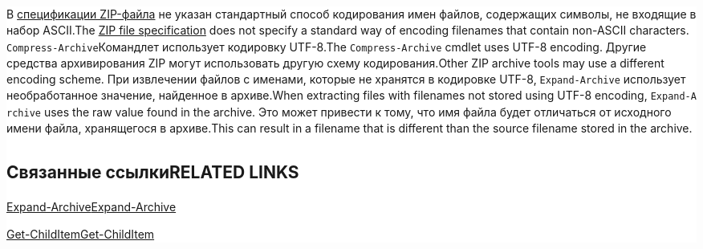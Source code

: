 <span data-ttu-id="9c0a8-255">В [спецификации ZIP-файла](https://pkware.cachefly.net/webdocs/casestudies/APPNOTE.TXT) не указан стандартный способ кодирования имен файлов, содержащих символы, не входящие в набор ASCII.</span><span class="sxs-lookup"><span data-stu-id="9c0a8-255">The [ZIP file specification](https://pkware.cachefly.net/webdocs/casestudies/APPNOTE.TXT) does not specify a standard way of encoding filenames that contain non-ASCII characters.</span></span> <span data-ttu-id="9c0a8-256">`Compress-Archive`Командлет использует кодировку UTF-8.</span><span class="sxs-lookup"><span data-stu-id="9c0a8-256">The `Compress-Archive` cmdlet uses UTF-8 encoding.</span></span> <span data-ttu-id="9c0a8-257">Другие средства архивирования ZIP могут использовать другую схему кодирования.</span><span class="sxs-lookup"><span data-stu-id="9c0a8-257">Other ZIP archive tools may use a different encoding scheme.</span></span> <span data-ttu-id="9c0a8-258">При извлечении файлов с именами, которые не хранятся в кодировке UTF-8, `Expand-Archive` использует необработанное значение, найденное в архиве.</span><span class="sxs-lookup"><span data-stu-id="9c0a8-258">When extracting files with filenames not stored using UTF-8 encoding, `Expand-Archive` uses the raw value found in the archive.</span></span> <span data-ttu-id="9c0a8-259">Это может привести к тому, что имя файла будет отличаться от исходного имени файла, хранящегося в архиве.</span><span class="sxs-lookup"><span data-stu-id="9c0a8-259">This can result in a filename that is different than the source filename stored in the archive.</span></span>

## <span data-ttu-id="9c0a8-260">Связанные ссылки</span><span class="sxs-lookup"><span data-stu-id="9c0a8-260">RELATED LINKS</span></span>

[<span data-ttu-id="9c0a8-261">Expand-Archive</span><span class="sxs-lookup"><span data-stu-id="9c0a8-261">Expand-Archive</span></span>](Expand-Archive.md)

[<span data-ttu-id="9c0a8-262">Get-ChildItem</span><span class="sxs-lookup"><span data-stu-id="9c0a8-262">Get-ChildItem</span></span>](../Microsoft.PowerShell.Management/Get-ChildItem.md)

